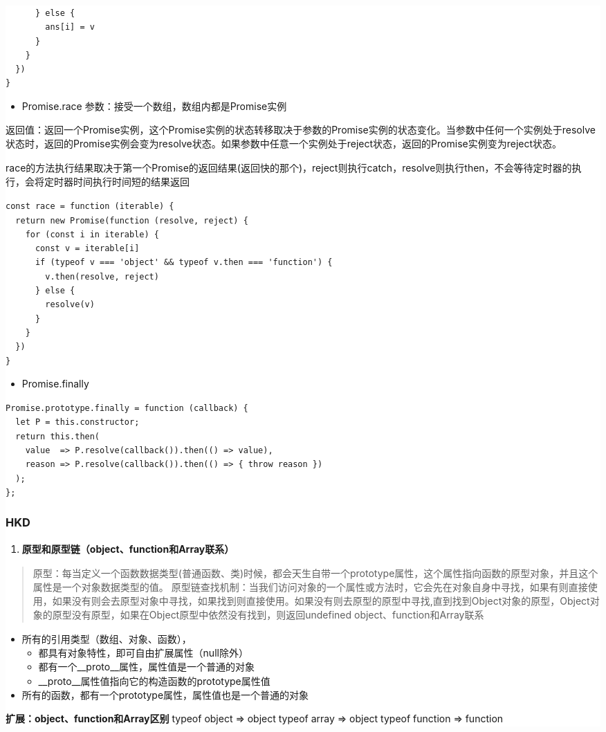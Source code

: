 ```
      } else {
        ans[i] = v
      }
    }
  })
}
```
- Promise.race
参数：接受一个数组，数组内都是Promise实例

返回值：返回一个Promise实例，这个Promise实例的状态转移取决于参数的Promise实例的状态变化。当参数中任何一个实例处于resolve状态时，返回的Promise实例会变为resolve状态。如果参数中任意一个实例处于reject状态，返回的Promise实例变为reject状态。

race的方法执行结果取决于第一个Promise的返回结果(返回快的那个)，reject则执行catch，resolve则执行then，不会等待定时器的执行，会将定时器时间执行时间短的结果返回
```
const race = function (iterable) {
  return new Promise(function (resolve, reject) {
    for (const i in iterable) {
      const v = iterable[i]
      if (typeof v === 'object' && typeof v.then === 'function') {
        v.then(resolve, reject)
      } else {
        resolve(v)
      }
    }
  })
}
```

- Promise.finally
```
Promise.prototype.finally = function (callback) {
  let P = this.constructor;
  return this.then(
    value  => P.resolve(callback()).then(() => value),
    reason => P.resolve(callback()).then(() => { throw reason })
  );
};
```

### HKD
1. **原型和原型链（object、function和Array联系）**
> 原型：每当定义一个函数数据类型(普通函数、类)时候，都会天生自带一个prototype属性，这个属性指向函数的原型对象，并且这个属性是一个对象数据类型的值。
> 原型链查找机制：当我们访问对象的一个属性或方法时，它会先在对象自身中寻找，如果有则直接使用，如果没有则会去原型对象中寻找，如果找到则直接使用。如果没有则去原型的原型中寻找,直到找到Object对象的原型，Object对象的原型没有原型，如果在Object原型中依然没有找到，则返回undefined
> object、function和Array联系
- 所有的引用类型（数组、对象、函数），
  + 都具有对象特性，即可自由扩展属性（null除外）
  + 都有一个__proto__属性，属性值是一个普通的对象
  + __proto__属性值指向它的构造函数的prototype属性值
- 所有的函数，都有一个prototype属性，属性值也是一个普通的对象

**扩展：object、function和Array区别**
typeof object => object
typeof array => object
typeof function => function
